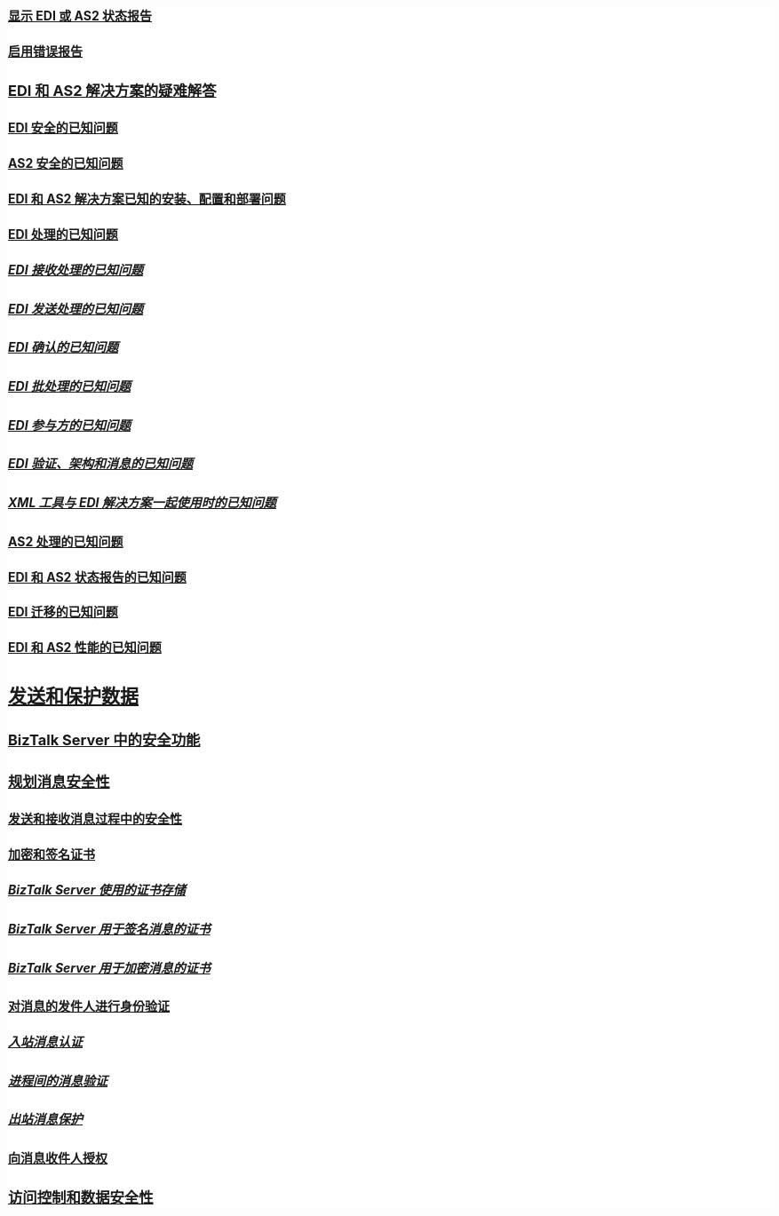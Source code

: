 #### [显示 EDI 或 AS2 状态报告](displaying-an-edi-or-as2-status-report.md)
#### [启用错误报告](enabling-error-reporting.md)
### [EDI 和 AS2 解决方案的疑难解答](troubleshooting-edi-and-as2-solutions.md)
#### [EDI 安全的已知问题](known-issues-with-edi-security.md)
#### [AS2 安全的已知问题](known-issues-with-as2-security.md)
#### [EDI 和 AS2 解决方案已知的安装、配置和部署问题](known-issues-with-install-configuration-deployment-of-edi-and-as2-solutions.md)
#### [EDI 处理的已知问题](known-issues-with-edi-processing.md)
##### [EDI 接收处理的已知问题](known-issues-with-edi-receive-processing.md)
##### [EDI 发送处理的已知问题](known-issues-with-edi-send-processing.md)
##### [EDI 确认的已知问题](known-issues-with-edi-acknowledgments.md)
##### [EDI 批处理的已知问题](known-issues-with-edi-batching.md)
##### [EDI 参与方的已知问题](known-issues-with-edi-parties.md)
##### [EDI 验证、架构和消息的已知问题](known-issues-with-edi-validation-schemas-and-messages.md)
##### [XML 工具与 EDI 解决方案一起使用时的已知问题](known-issues-with-xml-tools-used-with-edi-solutions.md)
#### [AS2 处理的已知问题](known-issues-with-as2-processing.md)
#### [EDI 和 AS2 状态报告的已知问题](known-issues-with-edi-and-as2-status-reporting.md)
#### [EDI 迁移的已知问题](known-issues-with-edi-migration.md)
#### [EDI 和 AS2 性能的已知问题](known-issues-with-edi-and-as2-performance.md)
## [发送和保护数据](secure-and-protect-your-biztalk-messages.md)
### [BizTalk Server 中的安全功能](security-features-in-biztalk-server.md)
### [规划消息安全性](planning-message-security.md)
#### [发送和接收消息过程中的安全性](security-for-sending-and-receiving-messages.md)
#### [加密和签名证书](encryption-and-signing-certificates.md)
##### [BizTalk Server 使用的证书存储](certificate-stores-that-biztalk-server-uses.md)
##### [BizTalk Server 用于签名消息的证书](certificates-that-biztalk-server-uses-for-signed-messages.md)
##### [BizTalk Server 用于加密消息的证书](certificates-that-biztalk-server-uses-for-encrypted-messages.md)
#### [对消息的发件人进行身份验证](authenticating-the-sender-of-a-message.md)
##### [入站消息认证](inbound-message-authentication.md)
##### [进程间的消息验证](authentication-of-messages-between-processes.md)
##### [出站消息保护](outbound-message-protection.md)
#### [向消息收件人授权](authorizing-the-receiver-of-a-message.md)
### [访问控制和数据安全性](access-control-and-data-security.md)